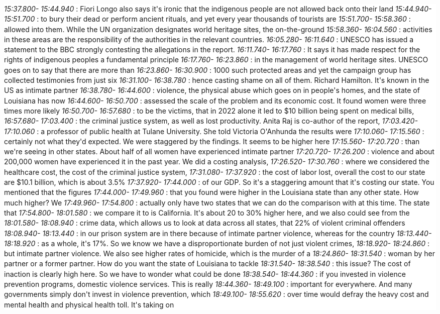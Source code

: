 *15:37.800- 15:44.940* :  Fiori Longo also says it's ironic that the indigenous people are not allowed back onto their land
*15:44.940- 15:51.700* :  to bury their dead or perform ancient rituals, and yet every year thousands of tourists are
*15:51.700- 15:58.360* :  allowed into them. While the UN organization designates world heritage sites, the on-the-ground
*15:58.360- 16:04.560* :  activities in these areas are the responsibility of the authorities in the relevant countries.
*16:05.280- 16:11.640* :  UNESCO has issued a statement to the BBC strongly contesting the allegations in the report.
*16:11.740- 16:17.760* :  It says it has made respect for the rights of indigenous peoples a fundamental principle
*16:17.760- 16:23.860* :  in the management of world heritage sites. UNESCO goes on to say that there are more than
*16:23.860- 16:30.900* :  1000 such protected areas and yet the campaign group has collected testimonies from just six
*16:31.100- 16:38.780* :  hence casting shame on all of them. Richard Hamilton. It's known in the US as intimate partner
*16:38.780- 16:44.600* :  violence, the physical abuse which goes on in people's homes, and the state of Louisiana has now
*16:44.600- 16:50.700* :  assessed the scale of the problem and its economic cost. It found women were three times more likely
*16:50.700- 16:57.680* :  to be the victims, that in 2022 alone it led to $10 billion being spent on medical bills,
*16:57.680- 17:03.400* :  the criminal justice system, as well as lost productivity. Anita Raj is co-author of the report,
*17:03.420- 17:10.060* :  a professor of public health at Tulane University. She told Victoria O'Anhunda the results were
*17:10.060- 17:15.560* :  certainly not what they'd expected. We were staggered by the findings. It seems to be higher here
*17:15.560- 17:20.720* :  than we're seeing in other states. About half of all women have experienced intimate partner
*17:20.720- 17:26.200* :  violence and about 200,000 women have experienced it in the past year. We did a costing analysis,
*17:26.520- 17:30.760* :  where we considered the healthcare cost, the cost of the criminal justice system,
*17:31.080- 17:37.920* :  the cost of labor lost, overall the cost to our state are $10.1 billion, which is about 3.5%
*17:37.920- 17:44.000* :  of our GDP. So it's a staggering amount that it's costing our state. You mentioned that the figures
*17:44.000- 17:49.960* :  that you found were higher in the Louisiana state than any other state. How much higher? We
*17:49.960- 17:54.800* :  actually only have two states that we can do the comparison with at this time. The state that
*17:54.800- 18:01.580* :  we compare it to is California. It's about 20 to 30% higher here, and we also could see from the
*18:01.580- 18:08.940* :  crime data, which allows us to look at data across all states, that 22% of violent criminal offenders
*18:08.940- 18:13.440* :  in our prison system are in there because of intimate partner violence, whereas for the country
*18:13.440- 18:18.920* :  as a whole, it's 17%. So we know we have a disproportionate burden of not just violent crimes,
*18:18.920- 18:24.860* :  but intimate partner violence. We also see higher rates of homicide, which is the murder of a
*18:24.860- 18:31.540* :  woman by her partner or a former partner. How do you want the state of Louisiana to tackle
*18:31.540- 18:38.540* :  this issue? The cost of inaction is clearly high here. So we have to wonder what could be done
*18:38.540- 18:44.360* :  if you invested in violence prevention programs, domestic violence services. This is really
*18:44.360- 18:49.100* :  important for everywhere. And many governments simply don't invest in violence prevention, which
*18:49.100- 18:55.620* :  over time would defray the heavy cost and mental health and physical health toll. It's taking on